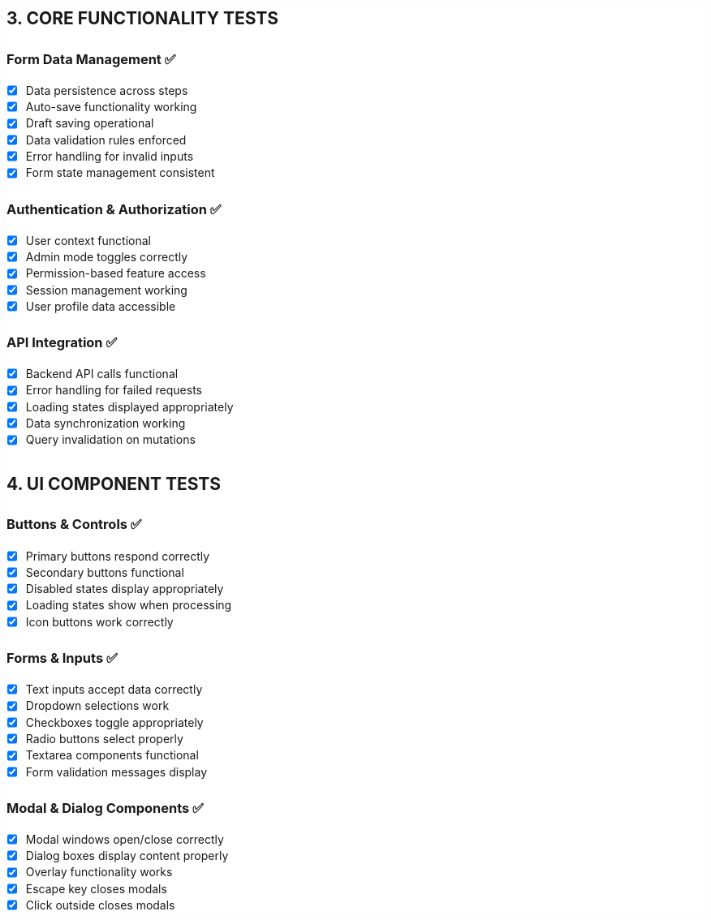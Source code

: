 ## 3. CORE FUNCTIONALITY TESTS

### Form Data Management ✅
- [x] Data persistence across steps
- [x] Auto-save functionality working
- [x] Draft saving operational
- [x] Data validation rules enforced
- [x] Error handling for invalid inputs
- [x] Form state management consistent

### Authentication & Authorization ✅
- [x] User context functional
- [x] Admin mode toggles correctly
- [x] Permission-based feature access
- [x] Session management working
- [x] User profile data accessible

### API Integration ✅
- [x] Backend API calls functional
- [x] Error handling for failed requests
- [x] Loading states displayed appropriately
- [x] Data synchronization working
- [x] Query invalidation on mutations

## 4. UI COMPONENT TESTS

### Buttons & Controls ✅
- [x] Primary buttons respond correctly
- [x] Secondary buttons functional
- [x] Disabled states display appropriately
- [x] Loading states show when processing
- [x] Icon buttons work correctly

### Forms & Inputs ✅
- [x] Text inputs accept data correctly
- [x] Dropdown selections work
- [x] Checkboxes toggle appropriately
- [x] Radio buttons select properly
- [x] Textarea components functional
- [x] Form validation messages display

### Modal & Dialog Components ✅
- [x] Modal windows open/close correctly
- [x] Dialog boxes display content properly
- [x] Overlay functionality works
- [x] Escape key closes modals
- [x] Click outside closes modals

